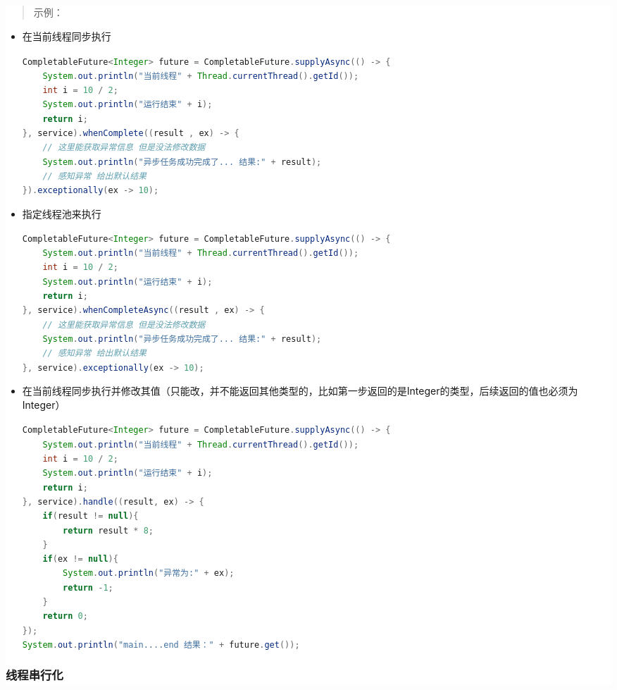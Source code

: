 > 示例：

- 在当前线程同步执行

  ```java
  CompletableFuture<Integer> future = CompletableFuture.supplyAsync(() -> {
      System.out.println("当前线程" + Thread.currentThread().getId());
      int i = 10 / 2;
      System.out.println("运行结束" + i);
      return i;
  }, service).whenComplete((result , ex) -> {
      // 这里能获取异常信息 但是没法修改数据
      System.out.println("异步任务成功完成了... 结果:" + result);
      // 感知异常 给出默认结果
  }).exceptionally(ex -> 10);
  ```

- 指定线程池来执行

  ```java
  CompletableFuture<Integer> future = CompletableFuture.supplyAsync(() -> {
      System.out.println("当前线程" + Thread.currentThread().getId());
      int i = 10 / 2;
      System.out.println("运行结束" + i);
      return i;
  }, service).whenCompleteAsync((result , ex) -> {
      // 这里能获取异常信息 但是没法修改数据
      System.out.println("异步任务成功完成了... 结果:" + result);
      // 感知异常 给出默认结果
  }, service).exceptionally(ex -> 10);
  ```

- 在当前线程同步执行并修改其值（只能改，并不能返回其他类型的，比如第一步返回的是Integer的类型，后续返回的值也必须为Integer）

  ```java
  CompletableFuture<Integer> future = CompletableFuture.supplyAsync(() -> {
      System.out.println("当前线程" + Thread.currentThread().getId());
      int i = 10 / 2;
      System.out.println("运行结束" + i);
      return i;
  }, service).handle((result, ex) -> {
      if(result != null){
          return result * 8;
      }
      if(ex != null){
          System.out.println("异常为:" + ex);
          return -1;
      }
      return 0;
  });
  System.out.println("main....end 结果：" + future.get());
  ```

### 线程串行化
